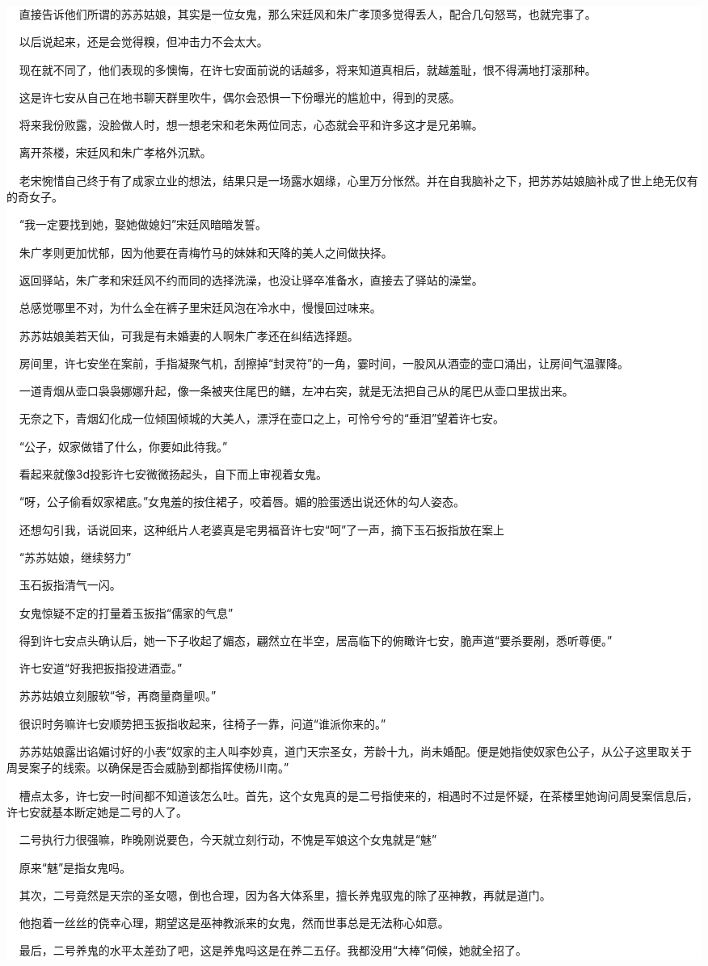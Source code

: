     直接告诉他们所谓的苏苏姑娘，其实是一位女鬼，那么宋廷风和朱广孝顶多觉得丢人，配合几句怒骂，也就完事了。

    以后说起来，还是会觉得糗，但冲击力不会太大。

    现在就不同了，他们表现的多懊悔，在许七安面前说的话越多，将来知道真相后，就越羞耻，恨不得满地打滚那种。

    这是许七安从自己在地书聊天群里吹牛，偶尔会恐惧一下份曝光的尴尬中，得到的灵感。

    将来我份败露，没脸做人时，想一想老宋和老朱两位同志，心态就会平和许多这才是兄弟嘛。

    离开茶楼，宋廷风和朱广孝格外沉默。

    老宋惋惜自己终于有了成家立业的想法，结果只是一场露水姻缘，心里万分怅然。并在自我脑补之下，把苏苏姑娘脑补成了世上绝无仅有的奇女子。

    “我一定要找到她，娶她做媳妇”宋廷风暗暗发誓。

    朱广孝则更加忧郁，因为他要在青梅竹马的妹妹和天降的美人之间做抉择。

    返回驿站，朱广孝和宋廷风不约而同的选择洗澡，也没让驿卒准备水，直接去了驿站的澡堂。

    总感觉哪里不对，为什么全在裤子里宋廷风泡在冷水中，慢慢回过味来。

    苏苏姑娘美若天仙，可我是有未婚妻的人啊朱广孝还在纠结选择题。

    房间里，许七安坐在案前，手指凝聚气机，刮擦掉“封灵符”的一角，霎时间，一股风从酒壶的壶口涌出，让房间气温骤降。

    一道青烟从壶口袅袅娜娜升起，像一条被夹住尾巴的鳝，左冲右突，就是无法把自己从的尾巴从壶口里拔出来。

    无奈之下，青烟幻化成一位倾国倾城的大美人，漂浮在壶口之上，可怜兮兮的“垂泪”望着许七安。

    “公子，奴家做错了什么，你要如此待我。”

    看起来就像3d投影许七安微微扬起头，自下而上审视着女鬼。

    “呀，公子偷看奴家裙底。”女鬼羞的按住裙子，咬着唇。媚的脸蛋透出说还休的勾人姿态。

    还想勾引我，话说回来，这种纸片人老婆真是宅男福音许七安“呵”了一声，摘下玉石扳指放在案上

    “苏苏姑娘，继续努力”

    玉石扳指清气一闪。

    女鬼惊疑不定的打量着玉扳指“儒家的气息”

    得到许七安点头确认后，她一下子收起了媚态，翩然立在半空，居高临下的俯瞰许七安，脆声道“要杀要剐，悉听尊便。”

    许七安道“好我把扳指投进酒壶。”

    苏苏姑娘立刻服软“爷，再商量商量呗。”

    很识时务嘛许七安顺势把玉扳指收起来，往椅子一靠，问道“谁派你来的。”

    苏苏姑娘露出谄媚讨好的小表“奴家的主人叫李妙真，道门天宗圣女，芳龄十九，尚未婚配。便是她指使奴家色公子，从公子这里取关于周旻案子的线索。以确保是否会威胁到都指挥使杨川南。”

    槽点太多，许七安一时间都不知道该怎么吐。首先，这个女鬼真的是二号指使来的，相遇时不过是怀疑，在茶楼里她询问周旻案信息后，许七安就基本断定她是二号的人了。

    二号执行力很强嘛，昨晚刚说要色，今天就立刻行动，不愧是军娘这个女鬼就是“魅”

    原来“魅”是指女鬼吗。

    其次，二号竟然是天宗的圣女嗯，倒也合理，因为各大体系里，擅长养鬼驭鬼的除了巫神教，再就是道门。

    他抱着一丝丝的侥幸心理，期望这是巫神教派来的女鬼，然而世事总是无法称心如意。

    最后，二号养鬼的水平太差劲了吧，这是养鬼吗这是在养二五仔。我都没用“大棒”伺候，她就全招了。
